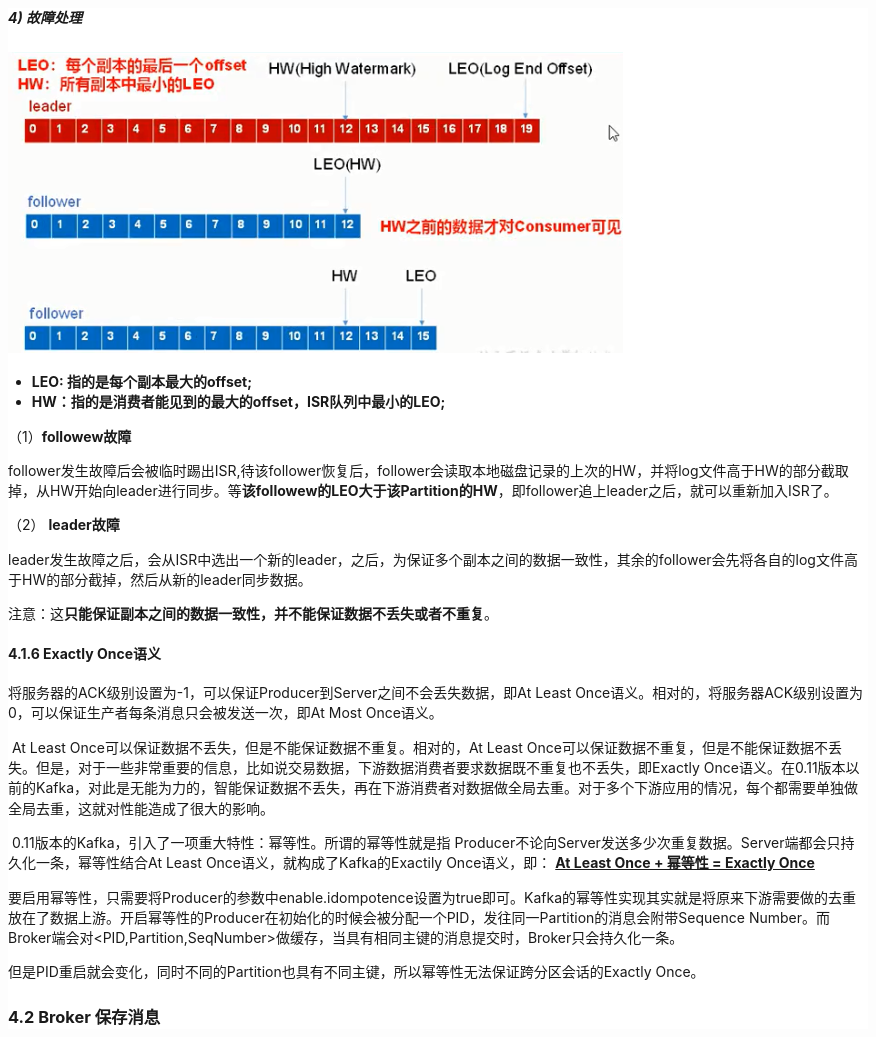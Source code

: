 ##### 4) 故障处理

<img src='../../_images/message-queue/Kafka/kafka-leo.png'>



- **LEO: 指的是每个副本最大的offset;**
- **HW：指的是消费者能见到的最大的offset，ISR队列中最小的LEO;**

（1）**followew故障**

​	follower发生故障后会被临时踢出ISR,待该follower恢复后，follower会读取本地磁盘记录的上次的HW，并将log文件高于HW的部分截取掉，从HW开始向leader进行同步。等**该followew的LEO大于该Partition的HW**，即follower追上leader之后，就可以重新加入ISR了。

（2） **leader故障**

​	leader发生故障之后，会从ISR中选出一个新的leader，之后，为保证多个副本之间的数据一致性，其余的follower会先将各自的log文件高于HW的部分截掉，然后从新的leader同步数据。

​	注意：这**只能保证副本之间的数据一致性，并不能保证数据不丢失或者不重复**。

#### 4.1.6 Exactly Once语义

​	将服务器的ACK级别设置为-1，可以保证Producer到Server之间不会丢失数据，即At Least Once语义。相对的，将服务器ACK级别设置为0，可以保证生产者每条消息只会被发送一次，即At Most Once语义。

​	At Least Once可以保证数据不丢失，但是不能保证数据不重复。相对的，At Least Once可以保证数据不重复，但是不能保证数据不丢失。但是，对于一些非常重要的信息，比如说交易数据，下游数据消费者要求数据既不重复也不丢失，即Exactly Once语义。在0.11版本以前的Kafka，对此是无能为力的，智能保证数据不丢失，再在下游消费者对数据做全局去重。对于多个下游应用的情况，每个都需要单独做全局去重，这就对性能造成了很大的影响。

​	0.11版本的Kafka，引入了一项重大特性：幂等性。所谓的幂等性就是指	Producer不论向Server发送多少次重复数据。Server端都会只持久化一条，幂等性结合At Least Once语义，就构成了Kafka的Exactily Once语义，即： **<u>At Least Once + 幂等性 = Exactly Once</u>**

​	要启用幂等性，只需要将Producer的参数中enable.idompotence设置为true即可。Kafka的幂等性实现其实就是将原来下游需要做的去重放在了数据上游。开启幂等性的Producer在初始化的时候会被分配一个PID，发往同一Partition的消息会附带Sequence Number。而Broker端会对<PID,Partition,SeqNumber>做缓存，当具有相同主键的消息提交时，Broker只会持久化一条。

​	但是PID重启就会变化，同时不同的Partition也具有不同主键，所以幂等性无法保证跨分区会话的Exactly Once。




### 4.2 Broker 保存消息
